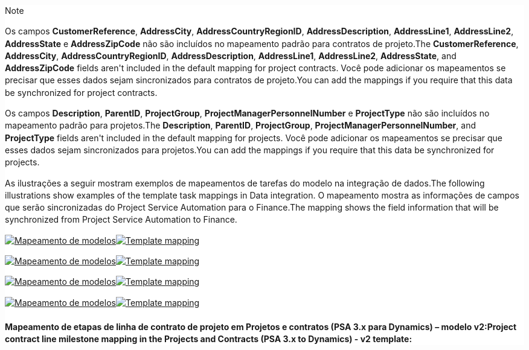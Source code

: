 > [!NOTE] 
> <span data-ttu-id="d6b7f-198">Os campos **CustomerReference**, **AddressCity**, **AddressCountryRegionID**, **AddressDescription**, **AddressLine1**, **AddressLine2**, **AddressState** e **AddressZipCode** não são incluídos no mapeamento padrão para contratos de projeto.</span><span class="sxs-lookup"><span data-stu-id="d6b7f-198">The **CustomerReference**, **AddressCity**, **AddressCountryRegionID**, **AddressDescription**, **AddressLine1**, **AddressLine2**, **AddressState**, and **AddressZipCode** fields aren't included in the default mapping for project contracts.</span></span> <span data-ttu-id="d6b7f-199">Você pode adicionar os mapeamentos se precisar que esses dados sejam sincronizados para contratos de projeto.</span><span class="sxs-lookup"><span data-stu-id="d6b7f-199">You can add the mappings if you require that this data be synchronized for project contracts.</span></span>
>
> <span data-ttu-id="d6b7f-200">Os campos **Description**, **ParentID**, **ProjectGroup**, **ProjectManagerPersonnelNumber** e **ProjectType** não são incluídos no mapeamento padrão para projetos.</span><span class="sxs-lookup"><span data-stu-id="d6b7f-200">The **Description**, **ParentID**, **ProjectGroup**, **ProjectManagerPersonnelNumber**, and **ProjectType** fields aren't included in the default mapping for projects.</span></span> <span data-ttu-id="d6b7f-201">Você pode adicionar os mapeamentos se precisar que esses dados sejam sincronizados para projetos.</span><span class="sxs-lookup"><span data-stu-id="d6b7f-201">You can add the mappings if you require that this data be synchronized for projects.</span></span>

<span data-ttu-id="d6b7f-202">As ilustrações a seguir mostram exemplos de mapeamentos de tarefas do modelo na integração de dados.</span><span class="sxs-lookup"><span data-stu-id="d6b7f-202">The following illustrations show examples of the template task mappings in Data integration.</span></span> <span data-ttu-id="d6b7f-203">O mapeamento mostra as informações de campos que serão sincronizadas do Project Service Automation para o Finance.</span><span class="sxs-lookup"><span data-stu-id="d6b7f-203">The mapping shows the field information that will be synchronized from Project Service Automation to Finance.</span></span>

<span data-ttu-id="d6b7f-204">[![Mapeamento de modelos](./media/ProjectContractTemplateMapping.JPG)](./media/ProjectContractTemplateMapping.JPG)</span><span class="sxs-lookup"><span data-stu-id="d6b7f-204">[![Template mapping](./media/ProjectContractTemplateMapping.JPG)](./media/ProjectContractTemplateMapping.JPG)</span></span>

<span data-ttu-id="d6b7f-205">[![Mapeamento de modelos](./media/ProjectTemplateMapping.JPG)](./media/ProjectTemplateMapping.JPG)</span><span class="sxs-lookup"><span data-stu-id="d6b7f-205">[![Template mapping](./media/ProjectTemplateMapping.JPG)](./media/ProjectTemplateMapping.JPG)</span></span>

<span data-ttu-id="d6b7f-206">[![Mapeamento de modelos](./media/ProjectContractLinesMapping.JPG)](./media/ProjectContractLinesMapping.JPG)</span><span class="sxs-lookup"><span data-stu-id="d6b7f-206">[![Template mapping](./media/ProjectContractLinesMapping.JPG)](./media/ProjectContractLinesMapping.JPG)</span></span>

<span data-ttu-id="d6b7f-207">[![Mapeamento de modelos](./media/ProjectContractLineMilestonesMapping.JPG)](./media/ProjectContractLineMilestonesMapping.JPG)</span><span class="sxs-lookup"><span data-stu-id="d6b7f-207">[![Template mapping](./media/ProjectContractLineMilestonesMapping.JPG)](./media/ProjectContractLineMilestonesMapping.JPG)</span></span>

#### <a name="project-contract-line-milestone-mapping-in-the-projects-and-contracts-psa-3x-to-dynamics---v2-template"></a><span data-ttu-id="d6b7f-208">Mapeamento de etapas de linha de contrato de projeto em Projetos e contratos (PSA 3.x para Dynamics) – modelo v2:</span><span class="sxs-lookup"><span data-stu-id="d6b7f-208">Project contract line milestone mapping in the Projects and Contracts (PSA 3.x to Dynamics) - v2 template:</span></span>
